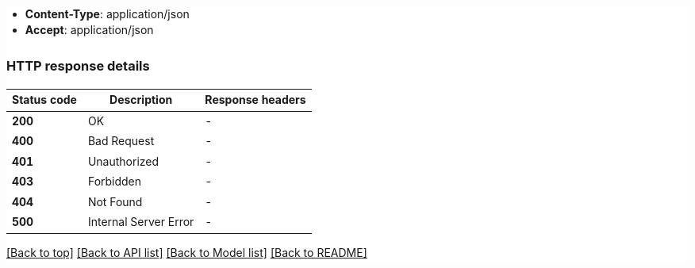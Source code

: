  - **Content-Type**: application/json
 - **Accept**: application/json

### HTTP response details

| Status code | Description | Response headers |
|-------------|-------------|------------------|
**200** | OK |  -  |
**400** | Bad Request |  -  |
**401** | Unauthorized |  -  |
**403** | Forbidden |  -  |
**404** | Not Found |  -  |
**500** | Internal Server Error |  -  |

[[Back to top]](#) [[Back to API list]](../README.md#documentation-for-api-endpoints) [[Back to Model list]](../README.md#documentation-for-models) [[Back to README]](../README.md)


